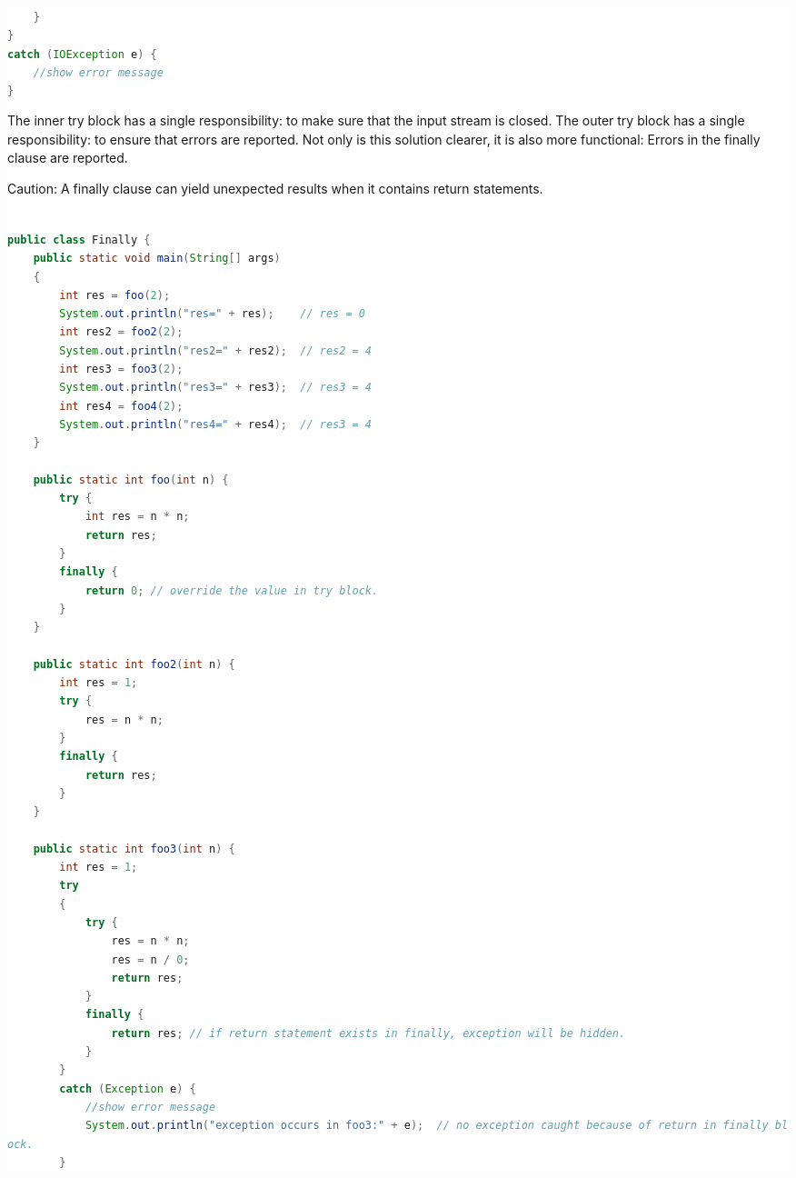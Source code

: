 ```java
    }
}
catch (IOException e) {
    //show error message
}
```
The inner try block has a single responsibility: to make sure that the input stream is closed. The outer try block has a single responsibility: to ensure that errors are reported. Not only is this solution clearer, it is also more functional: Errors in the finally clause are reported.

Caution: A finally clause can yield unexpected results when it contains return statements.
```java

public class Finally {
    public static void main(String[] args)
    {
        int res = foo(2);
        System.out.println("res=" + res);    // res = 0
        int res2 = foo2(2);
        System.out.println("res2=" + res2);  // res2 = 4
        int res3 = foo3(2);
        System.out.println("res3=" + res3);  // res3 = 4
        int res4 = foo4(2);
        System.out.println("res4=" + res4);  // res3 = 4
    }

    public static int foo(int n) {
        try {
            int res = n * n;
            return res;
        }
        finally {
            return 0; // override the value in try block.
        }
    }

    public static int foo2(int n) {
        int res = 1;
        try {
            res = n * n;
        }
        finally {
            return res;
        }
    }

    public static int foo3(int n) {
        int res = 1;
        try
        {
            try {
                res = n * n;
                res = n / 0;
                return res;
            }
            finally {
                return res; // if return statement exists in finally, exception will be hidden.
            }
        }
        catch (Exception e) {
            //show error message
            System.out.println("exception occurs in foo3:" + e);  // no exception caught because of return in finally block.
        }
```